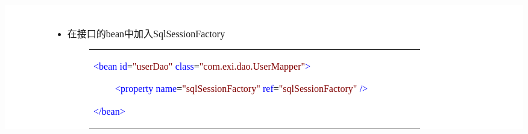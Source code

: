 <p><span style="font-size:12.0pt"><span style="font-family:&quot;Comic Sans MS&quot;">&nbsp;</span></span></p>
<ul style="list-style-type: disc; margin-left: 80px;">
    <li><span style="font-size:12.0pt"><span style="font-family:&quot;Microsoft YaHei UI&quot;">在接口的</span></span><span
            style="font-size:12.0pt"><span style="font-family:&quot;Comic Sans MS&quot;">bean</span></span><span
            style="font-size:12.0pt"><span style="font-family:&quot;Microsoft YaHei UI&quot;">中加入</span></span><span
            style="font-size:12.0pt"><span style="font-family:&quot;Comic Sans MS&quot;">SqlSessionFactory</span></span>
    </li>
</ul>
<table summary="" cellspacing="0"
    style="border-collapse:collapse; border-color:#a3a3a3; border-style:solid; border-width:0px; margin-left:140px"
    class=" cke_show_border">
    <tbody>
        <tr>
            <td
                style="background-color:white; border-bottom:0px; border-left:0px; border-right:0px; border-top:0px; vertical-align:top; width:5.5722in">
                <p><span style="font-size:12.0pt"><span style="font-family:&quot;Comic Sans MS&quot;"><span
                                style="color:blue">&lt;bean</span></span>&nbsp;<span
                            style="font-family:&quot;Comic Sans MS&quot;"><span style="color:blue">id</span></span><span
                            style="font-family:&quot;Comic Sans MS&quot;"><span style="color:black">=</span></span><span
                            style="font-family:&quot;Comic Sans MS&quot;"><span
                                style="color:maroon">"userDao"</span></span>&nbsp;<span
                            style="font-family:&quot;Comic Sans MS&quot;"><span
                                style="color:blue">class</span></span><span
                            style="font-family:&quot;Comic Sans MS&quot;"><span style="color:black">=</span></span><span
                            style="font-family:&quot;Comic Sans MS&quot;"><span
                                style="color:maroon">"com</span></span><span
                            style="font-family:&quot;Comic Sans MS&quot;"><span
                                style="color:maroon">.exi</span></span><span
                            style="font-family:&quot;Comic Sans MS&quot;"><span
                                style="color:maroon">.dao.User</span></span><span
                            style="font-family:&quot;Comic Sans MS&quot;"><span
                                style="color:maroon">Mapper</span></span><span
                            style="font-family:&quot;Comic Sans MS&quot;"><span
                                style="color:maroon">"</span></span><span
                            style="font-family:&quot;Comic Sans MS&quot;"><span
                                style="color:blue">&gt;</span></span></span></p>
                <p style="margin-left:36px"><span style="font-size:12.0pt"><span
                            style="font-family:&quot;Comic Sans MS&quot;"><span
                                style="color:blue">&lt;property</span></span>&nbsp;<span
                            style="font-family:&quot;Comic Sans MS&quot;"><span
                                style="color:blue">name</span></span><span
                            style="font-family:&quot;Comic Sans MS&quot;"><span style="color:black">=</span></span><span
                            style="font-family:&quot;Comic Sans MS&quot;"><span
                                style="color:maroon">"sqlSessionFactory"</span></span>&nbsp;<span
                            style="font-family:&quot;Comic Sans MS&quot;"><span
                                style="color:blue">ref</span></span><span
                            style="font-family:&quot;Comic Sans MS&quot;"><span style="color:black">=</span></span><span
                            style="font-family:&quot;Comic Sans MS&quot;"><span
                                style="color:maroon">"sqlSessionFactory"</span></span>&nbsp;<span
                            style="font-family:&quot;Comic Sans MS&quot;"><span
                                style="color:blue">/&gt;</span></span></span></p>
                <p><span style="font-size:12.0pt"><span style="font-family:&quot;Comic Sans MS&quot;"><span
                                style="color:blue">&lt;/bean&gt;</span></span></span></p>
            </td>
        </tr>
    </tbody>
</table>